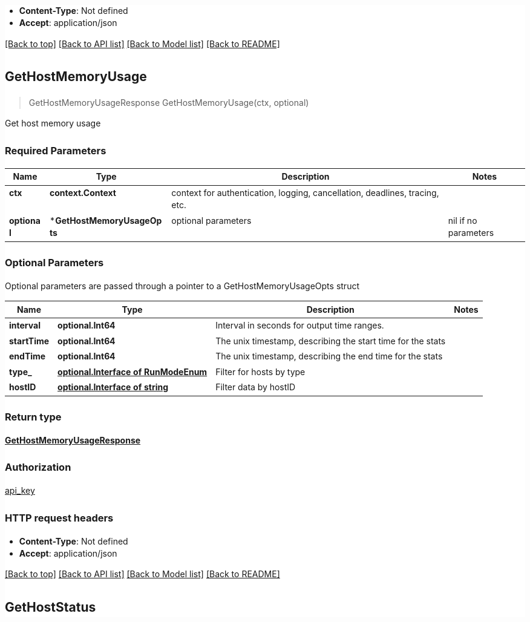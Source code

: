 - **Content-Type**: Not defined
- **Accept**: application/json

[[Back to top]](#) [[Back to API list]](../README.md#documentation-for-api-endpoints)
[[Back to Model list]](../README.md#documentation-for-models)
[[Back to README]](../README.md)


## GetHostMemoryUsage

> GetHostMemoryUsageResponse GetHostMemoryUsage(ctx, optional)

Get host memory usage

### Required Parameters


Name | Type | Description  | Notes
------------- | ------------- | ------------- | -------------
**ctx** | **context.Context** | context for authentication, logging, cancellation, deadlines, tracing, etc.
 **optional** | ***GetHostMemoryUsageOpts** | optional parameters | nil if no parameters

### Optional Parameters

Optional parameters are passed through a pointer to a GetHostMemoryUsageOpts struct


Name | Type | Description  | Notes
------------- | ------------- | ------------- | -------------
 **interval** | **optional.Int64**| Interval in seconds for output time ranges. | 
 **startTime** | **optional.Int64**| The unix timestamp, describing the start time for the stats | 
 **endTime** | **optional.Int64**| The unix timestamp, describing the end time for the stats | 
 **type_** | [**optional.Interface of RunModeEnum**](.md)| Filter for hosts by type | 
 **hostID** | [**optional.Interface of string**](.md)| Filter data by hostID | 

### Return type

[**GetHostMemoryUsageResponse**](GetHostMemoryUsageResponse.md)

### Authorization

[api_key](../README.md#api_key)

### HTTP request headers

- **Content-Type**: Not defined
- **Accept**: application/json

[[Back to top]](#) [[Back to API list]](../README.md#documentation-for-api-endpoints)
[[Back to Model list]](../README.md#documentation-for-models)
[[Back to README]](../README.md)


## GetHostStatus
